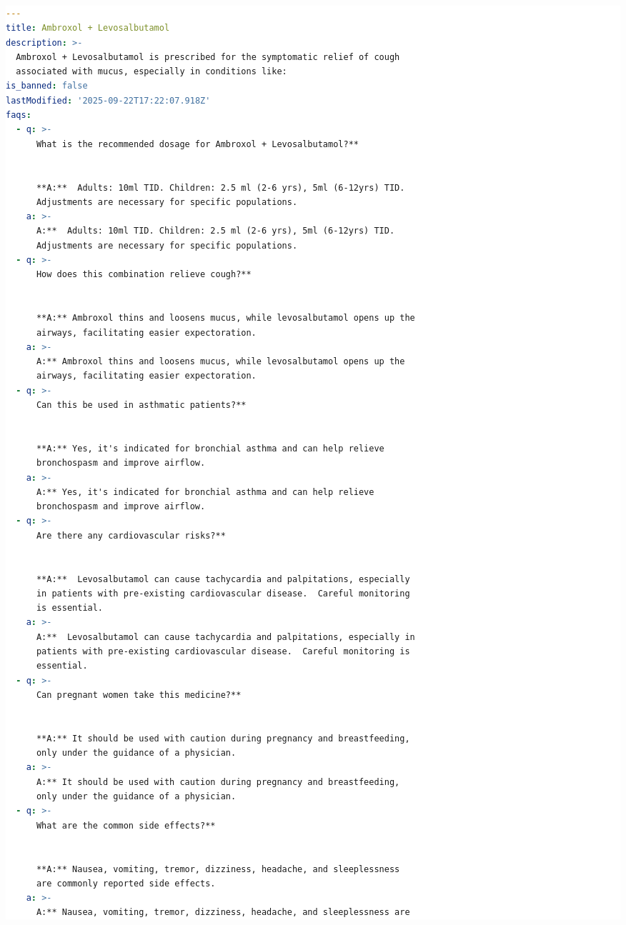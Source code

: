 ```yaml
---
title: Ambroxol + Levosalbutamol
description: >-
  Ambroxol + Levosalbutamol is prescribed for the symptomatic relief of cough
  associated with mucus, especially in conditions like:
is_banned: false
lastModified: '2025-09-22T17:22:07.918Z'
faqs:
  - q: >-
      What is the recommended dosage for Ambroxol + Levosalbutamol?**


      **A:**  Adults: 10ml TID. Children: 2.5 ml (2-6 yrs), 5ml (6-12yrs) TID.
      Adjustments are necessary for specific populations.
    a: >-
      A:**  Adults: 10ml TID. Children: 2.5 ml (2-6 yrs), 5ml (6-12yrs) TID.
      Adjustments are necessary for specific populations.
  - q: >-
      How does this combination relieve cough?**


      **A:** Ambroxol thins and loosens mucus, while levosalbutamol opens up the
      airways, facilitating easier expectoration.
    a: >-
      A:** Ambroxol thins and loosens mucus, while levosalbutamol opens up the
      airways, facilitating easier expectoration.
  - q: >-
      Can this be used in asthmatic patients?**


      **A:** Yes, it's indicated for bronchial asthma and can help relieve
      bronchospasm and improve airflow.
    a: >-
      A:** Yes, it's indicated for bronchial asthma and can help relieve
      bronchospasm and improve airflow.
  - q: >-
      Are there any cardiovascular risks?**


      **A:**  Levosalbutamol can cause tachycardia and palpitations, especially
      in patients with pre-existing cardiovascular disease.  Careful monitoring
      is essential.
    a: >-
      A:**  Levosalbutamol can cause tachycardia and palpitations, especially in
      patients with pre-existing cardiovascular disease.  Careful monitoring is
      essential.
  - q: >-
      Can pregnant women take this medicine?**


      **A:** It should be used with caution during pregnancy and breastfeeding,
      only under the guidance of a physician.
    a: >-
      A:** It should be used with caution during pregnancy and breastfeeding,
      only under the guidance of a physician.
  - q: >-
      What are the common side effects?**


      **A:** Nausea, vomiting, tremor, dizziness, headache, and sleeplessness
      are commonly reported side effects.
    a: >-
      A:** Nausea, vomiting, tremor, dizziness, headache, and sleeplessness are
```